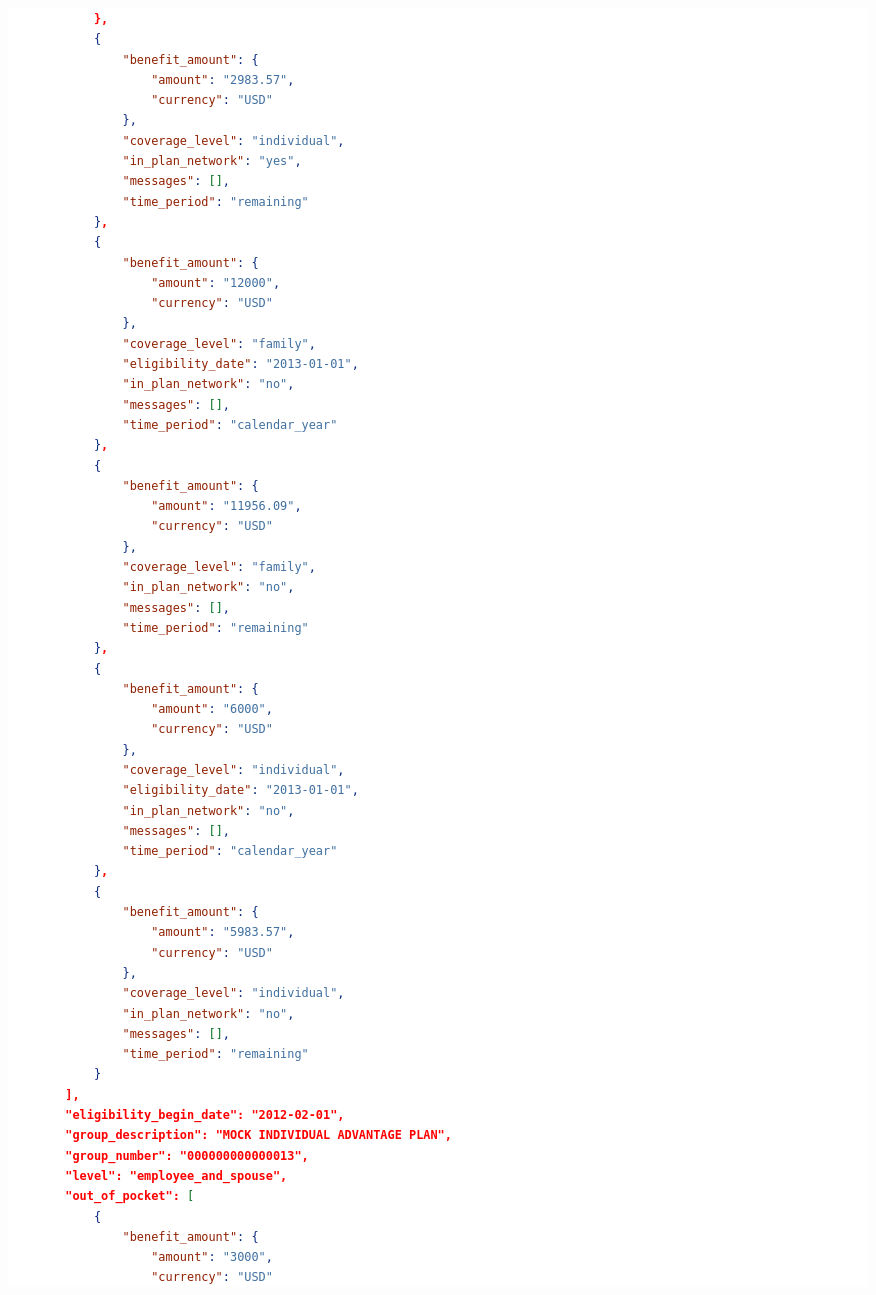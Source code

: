 ```json
            },
            {
                "benefit_amount": {
                    "amount": "2983.57",
                    "currency": "USD"
                },
                "coverage_level": "individual",
                "in_plan_network": "yes",
                "messages": [],
                "time_period": "remaining"
            },
            {
                "benefit_amount": {
                    "amount": "12000",
                    "currency": "USD"
                },
                "coverage_level": "family",
                "eligibility_date": "2013-01-01",
                "in_plan_network": "no",
                "messages": [],
                "time_period": "calendar_year"
            },
            {
                "benefit_amount": {
                    "amount": "11956.09",
                    "currency": "USD"
                },
                "coverage_level": "family",
                "in_plan_network": "no",
                "messages": [],
                "time_period": "remaining"
            },
            {
                "benefit_amount": {
                    "amount": "6000",
                    "currency": "USD"
                },
                "coverage_level": "individual",
                "eligibility_date": "2013-01-01",
                "in_plan_network": "no",
                "messages": [],
                "time_period": "calendar_year"
            },
            {
                "benefit_amount": {
                    "amount": "5983.57",
                    "currency": "USD"
                },
                "coverage_level": "individual",
                "in_plan_network": "no",
                "messages": [],
                "time_period": "remaining"
            }
        ],
        "eligibility_begin_date": "2012-02-01",
        "group_description": "MOCK INDIVIDUAL ADVANTAGE PLAN",
        "group_number": "000000000000013",
        "level": "employee_and_spouse",
        "out_of_pocket": [
            {
                "benefit_amount": {
                    "amount": "3000",
                    "currency": "USD"
```